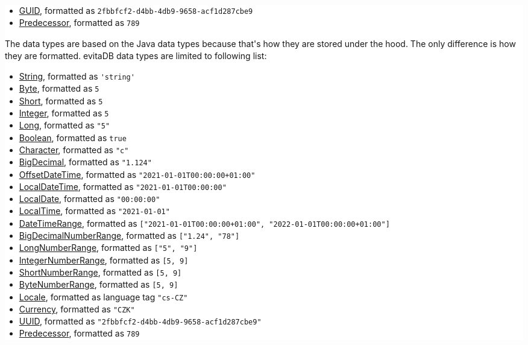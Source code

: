 - [GUID](https://learn.microsoft.com/en-us/dotnet/api/system.guid),
  formatted as `2fbbfcf2-d4bb-4db9-9658-acf1d287cbe9`
- [Predecessor](#predecessor),
  formatted as `789`

</LS>
<LS to="g,r">

The data types are based on the Java data types because that's how they are stored under the hood. The only difference
is how they are formatted. evitaDB data types are limited to following list:

- [String](#string),
    formatted as `'string'`
- [Byte](https://docs.oracle.com/en/java/javase/17/docs/api/java.base/java/lang/Byte.html),
    formatted as `5`
- [Short](https://docs.oracle.com/en/java/javase/17/docs/api/java.base/java/lang/Short.html),
    formatted as `5`
- [Integer](https://docs.oracle.com/en/java/javase/17/docs/api/java.base/java/lang/Integer.html),
    formatted as `5`
- [Long](#long),
    formatted as `"5"`
- [Boolean](https://docs.oracle.com/en/java/javase/17/docs/api/java.base/java/lang/Boolean.html),
    formatted as `true`
- [Character](https://docs.oracle.com/en/java/javase/17/docs/api/java.base/java/lang/Character.html),
    formatted as `"c"`
- [BigDecimal](#bigdecimal),
    formatted as `"1.124"`
- [OffsetDateTime](https://docs.oracle.com/en/java/javase/17/docs/api/java.base/java/time/OffsetDateTime.html),
    formatted as `"2021-01-01T00:00:00+01:00"`
- [LocalDateTime](https://docs.oracle.com/en/java/javase/17/docs/api/java.base/java/time/LocalDateTime.html),
    formatted as `"2021-01-01T00:00:00"`
- [LocalDate](https://docs.oracle.com/en/java/javase/17/docs/api/java.base/java/time/LocalDate.html),
    formatted as `"00:00:00"`
- [LocalTime](https://docs.oracle.com/en/java/javase/17/docs/api/java.base/java/time/LocalTime.html),
    formatted as `"2021-01-01"`
- [DateTimeRange](#datetimerange),
    formatted as `["2021-01-01T00:00:00+01:00", "2022-01-01T00:00:00+01:00"]`
- [BigDecimalNumberRange](#numberrange),
    formatted as `["1.24", "78"]`
- [LongNumberRange](#numberrange),
    formatted as `["5", "9"]`
- [IntegerNumberRange](#numberrange),
    formatted as `[5, 9]`
- [ShortNumberRange](#numberrange),
    formatted as `[5, 9]`
- [ByteNumberRange](#numberrange),
    formatted as `[5, 9]`
- [Locale](https://docs.oracle.com/en/java/javase/17/docs/api/java.base/java/util/Locale.html),
    formatted as language tag `"cs-CZ"`
- [Currency](https://docs.oracle.com/en/java/javase/17/docs/api/java.base/java/util/Currency.html),
    formatted as `"CZK"`
- [UUID](https://docs.oracle.com/en/java/javase/17/docs/api/java.base/java/util/UUID.html),
    formatted as `"2fbbfcf2-d4bb-4db9-9658-acf1d287cbe9"`
- [Predecessor](#predecessor),
  formatted as `789`
